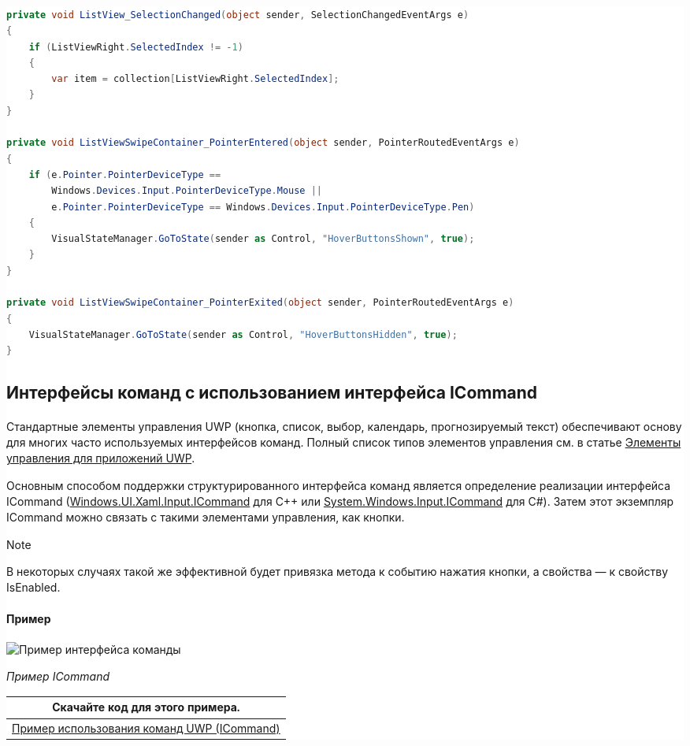 ```csharp
private void ListView_SelectionChanged(object sender, SelectionChangedEventArgs e)
{
    if (ListViewRight.SelectedIndex != -1)
    {
        var item = collection[ListViewRight.SelectedIndex];
    }
}

private void ListViewSwipeContainer_PointerEntered(object sender, PointerRoutedEventArgs e)
{
    if (e.Pointer.PointerDeviceType == 
        Windows.Devices.Input.PointerDeviceType.Mouse || 
        e.Pointer.PointerDeviceType == Windows.Devices.Input.PointerDeviceType.Pen)
    {
        VisualStateManager.GoToState(sender as Control, "HoverButtonsShown", true);
    }
}

private void ListViewSwipeContainer_PointerExited(object sender, PointerRoutedEventArgs e)
{
    VisualStateManager.GoToState(sender as Control, "HoverButtonsHidden", true);
}
```

## <a name="command-experiences-using-the-icommand-interface"></a>Интерфейсы команд с использованием интерфейса ICommand

Стандартные элементы управления UWP (кнопка, список, выбор, календарь, прогнозируемый текст) обеспечивают основу для многих часто используемых интерфейсов команд. Полный список типов элементов управления см. в статье [Элементы управления для приложений UWP](index.md).

Основным способом поддержки структурированного интерфейса команд является определение реализации интерфейса ICommand ([Windows.UI.Xaml.Input.ICommand](https://docs.microsoft.com/uwp/api/windows.ui.xaml.input.icommand) для C++ или [System.Windows.Input.ICommand](https://docs.microsoft.com/dotnet/api/system.windows.input.icommand) для C#).  Затем этот экземпляр ICommand можно связать с такими элементами управления, как кнопки.

> [!NOTE]
> В некоторых случаях такой же эффективной будет привязка метода к событию нажатия кнопки, а свойства — к свойству IsEnabled.

#### <a name="example"></a>Пример

![Пример интерфейса команды](images/commanding/icommand.gif)

*Пример ICommand*

| Скачайте код для этого примера. |
| -------------------- |
| [Пример использования команд UWP (ICommand)](https://github.com/MicrosoftDocs/windows-topic-specific-samples/archive/uwp-commanding-icommand.zip) |
